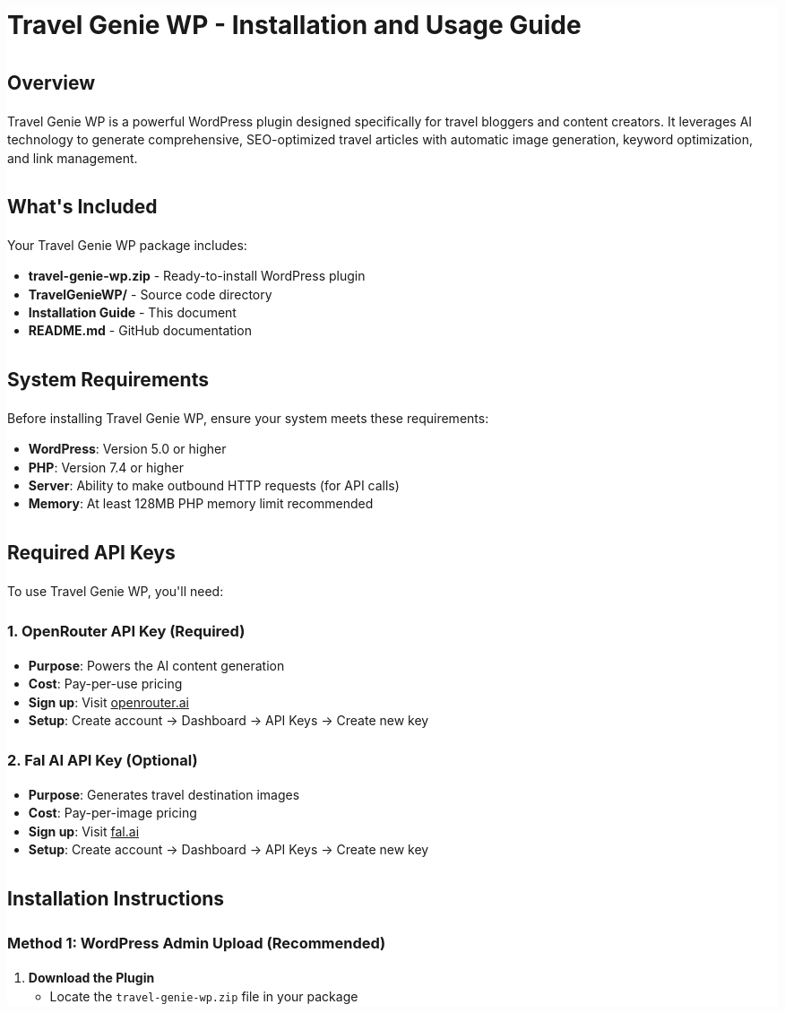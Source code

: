 # Travel Genie WP - Installation and Usage Guide

## Overview

Travel Genie WP is a powerful WordPress plugin designed specifically for travel bloggers and content creators. It leverages AI technology to generate comprehensive, SEO-optimized travel articles with automatic image generation, keyword optimization, and link management.

## What's Included

Your Travel Genie WP package includes:

- **travel-genie-wp.zip** - Ready-to-install WordPress plugin
- **TravelGenieWP/** - Source code directory
- **Installation Guide** - This document
- **README.md** - GitHub documentation

## System Requirements

Before installing Travel Genie WP, ensure your system meets these requirements:

- **WordPress**: Version 5.0 or higher
- **PHP**: Version 7.4 or higher  
- **Server**: Ability to make outbound HTTP requests (for API calls)
- **Memory**: At least 128MB PHP memory limit recommended

## Required API Keys

To use Travel Genie WP, you'll need:

### 1. OpenRouter API Key (Required)
- **Purpose**: Powers the AI content generation
- **Cost**: Pay-per-use pricing
- **Sign up**: Visit [openrouter.ai](https://openrouter.ai)
- **Setup**: Create account → Dashboard → API Keys → Create new key

### 2. Fal AI API Key (Optional)
- **Purpose**: Generates travel destination images
- **Cost**: Pay-per-image pricing
- **Sign up**: Visit [fal.ai](https://fal.ai)  
- **Setup**: Create account → Dashboard → API Keys → Create new key

## Installation Instructions

### Method 1: WordPress Admin Upload (Recommended)

1. **Download the Plugin**
   - Locate the `travel-genie-wp.zip` file in your package
